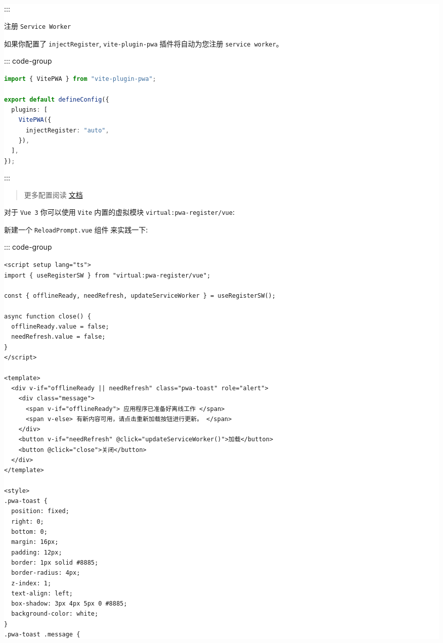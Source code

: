 :::

注册 `Service Worker`

如果你配置了 `injectRegister`, `vite-plugin-pwa` 插件将自动为您注册 `service worker`。

::: code-group

```ts [vite.config.ts]
import { VitePWA } from "vite-plugin-pwa";

export default defineConfig({
  plugins: [
    VitePWA({
      injectRegister: "auto",
    }),
  ],
});
```

:::

> 更多配置阅读 [文档](https://vite-pwa-org-zh.netlify.app/guide/register-service-worker.html#%E6%B3%A8%E5%86%8C-service-worker)

对于 `Vue 3` 你可以使用 `Vite` 内置的虚拟模块 `virtual:pwa-register/vue`:

新建一个 `ReloadPrompt.vue` 组件 来实践一下:

::: code-group

```vue [src/components/ReloadPrompt.vue]
<script setup lang="ts">
import { useRegisterSW } from "virtual:pwa-register/vue";

const { offlineReady, needRefresh, updateServiceWorker } = useRegisterSW();

async function close() {
  offlineReady.value = false;
  needRefresh.value = false;
}
</script>

<template>
  <div v-if="offlineReady || needRefresh" class="pwa-toast" role="alert">
    <div class="message">
      <span v-if="offlineReady"> 应用程序已准备好离线工作 </span>
      <span v-else> 有新内容可用，请点击重新加载按钮进行更新。 </span>
    </div>
    <button v-if="needRefresh" @click="updateServiceWorker()">加载</button>
    <button @click="close">关闭</button>
  </div>
</template>

<style>
.pwa-toast {
  position: fixed;
  right: 0;
  bottom: 0;
  margin: 16px;
  padding: 12px;
  border: 1px solid #8885;
  border-radius: 4px;
  z-index: 1;
  text-align: left;
  box-shadow: 3px 4px 5px 0 #8885;
  background-color: white;
}
.pwa-toast .message {
```